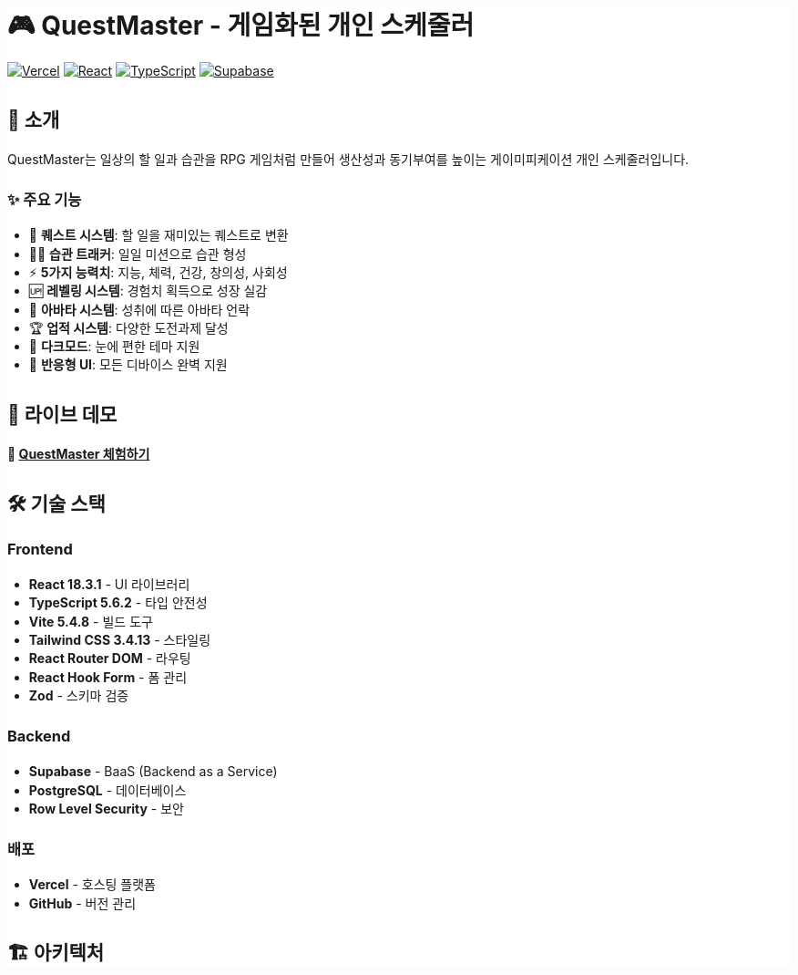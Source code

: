 # 🎮 QuestMaster - 게임화된 개인 스케줄러

[![Vercel](https://img.shields.io/badge/Deployed%20on-Vercel-black)](https://questmaster-app.vercel.app)
[![React](https://img.shields.io/badge/React-18.3.1-blue)](https://reactjs.org/)
[![TypeScript](https://img.shields.io/badge/TypeScript-5.6.2-blue)](https://www.typescriptlang.org/)
[![Supabase](https://img.shields.io/badge/Supabase-2.45.4-green)](https://supabase.com/)

## 🌟 소개

QuestMaster는 일상의 할 일과 습관을 RPG 게임처럼 만들어 생산성과 동기부여를 높이는 게이미피케이션 개인 스케줄러입니다.

### ✨ 주요 기능

- 🎯 **퀘스트 시스템**: 할 일을 재미있는 퀘스트로 변환
- 🏃‍♂️ **습관 트래커**: 일일 미션으로 습관 형성
- ⚡ **5가지 능력치**: 지능, 체력, 건강, 창의성, 사회성
- 🆙 **레벨링 시스템**: 경험치 획득으로 성장 실감
- 👤 **아바타 시스템**: 성취에 따른 아바타 언락
- 🏆 **업적 시스템**: 다양한 도전과제 달성
- 🌙 **다크모드**: 눈에 편한 테마 지원
- 📱 **반응형 UI**: 모든 디바이스 완벽 지원

## 🚀 라이브 데모

**🔗 [QuestMaster 체험하기](https://questmaster-app.vercel.app)**

## 🛠️ 기술 스택

### Frontend
- **React 18.3.1** - UI 라이브러리
- **TypeScript 5.6.2** - 타입 안전성
- **Vite 5.4.8** - 빌드 도구
- **Tailwind CSS 3.4.13** - 스타일링
- **React Router DOM** - 라우팅
- **React Hook Form** - 폼 관리
- **Zod** - 스키마 검증

### Backend
- **Supabase** - BaaS (Backend as a Service)
- **PostgreSQL** - 데이터베이스
- **Row Level Security** - 보안

### 배포
- **Vercel** - 호스팅 플랫폼
- **GitHub** - 버전 관리

## 🏗️ 아키텍처

